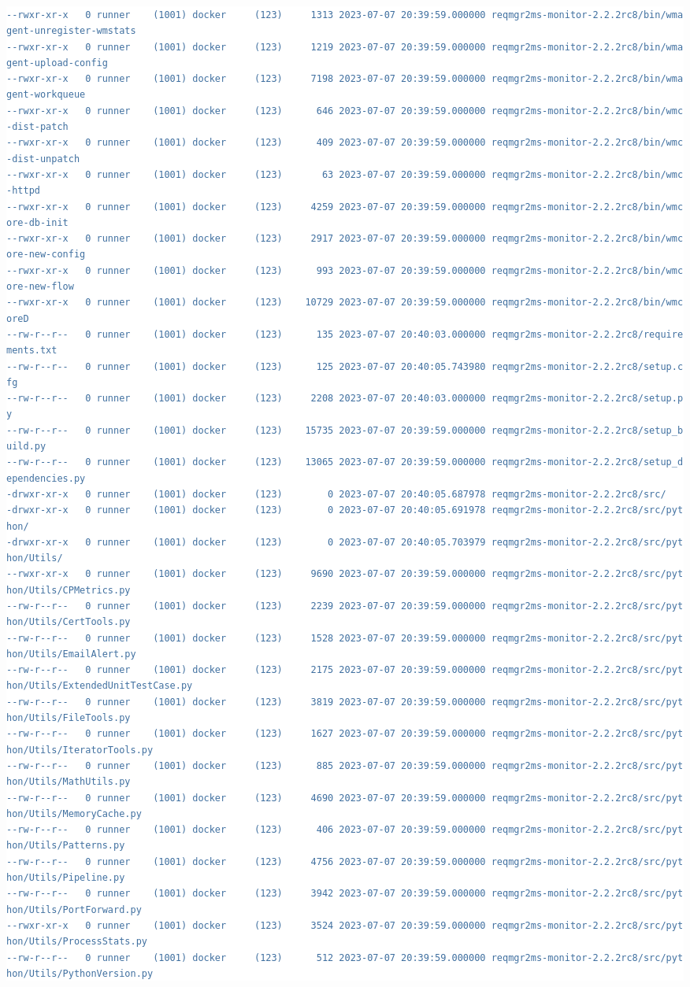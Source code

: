 ```diff
--rwxr-xr-x   0 runner    (1001) docker     (123)     1313 2023-07-07 20:39:59.000000 reqmgr2ms-monitor-2.2.2rc8/bin/wmagent-unregister-wmstats
--rwxr-xr-x   0 runner    (1001) docker     (123)     1219 2023-07-07 20:39:59.000000 reqmgr2ms-monitor-2.2.2rc8/bin/wmagent-upload-config
--rwxr-xr-x   0 runner    (1001) docker     (123)     7198 2023-07-07 20:39:59.000000 reqmgr2ms-monitor-2.2.2rc8/bin/wmagent-workqueue
--rwxr-xr-x   0 runner    (1001) docker     (123)      646 2023-07-07 20:39:59.000000 reqmgr2ms-monitor-2.2.2rc8/bin/wmc-dist-patch
--rwxr-xr-x   0 runner    (1001) docker     (123)      409 2023-07-07 20:39:59.000000 reqmgr2ms-monitor-2.2.2rc8/bin/wmc-dist-unpatch
--rwxr-xr-x   0 runner    (1001) docker     (123)       63 2023-07-07 20:39:59.000000 reqmgr2ms-monitor-2.2.2rc8/bin/wmc-httpd
--rwxr-xr-x   0 runner    (1001) docker     (123)     4259 2023-07-07 20:39:59.000000 reqmgr2ms-monitor-2.2.2rc8/bin/wmcore-db-init
--rwxr-xr-x   0 runner    (1001) docker     (123)     2917 2023-07-07 20:39:59.000000 reqmgr2ms-monitor-2.2.2rc8/bin/wmcore-new-config
--rwxr-xr-x   0 runner    (1001) docker     (123)      993 2023-07-07 20:39:59.000000 reqmgr2ms-monitor-2.2.2rc8/bin/wmcore-new-flow
--rwxr-xr-x   0 runner    (1001) docker     (123)    10729 2023-07-07 20:39:59.000000 reqmgr2ms-monitor-2.2.2rc8/bin/wmcoreD
--rw-r--r--   0 runner    (1001) docker     (123)      135 2023-07-07 20:40:03.000000 reqmgr2ms-monitor-2.2.2rc8/requirements.txt
--rw-r--r--   0 runner    (1001) docker     (123)      125 2023-07-07 20:40:05.743980 reqmgr2ms-monitor-2.2.2rc8/setup.cfg
--rw-r--r--   0 runner    (1001) docker     (123)     2208 2023-07-07 20:40:03.000000 reqmgr2ms-monitor-2.2.2rc8/setup.py
--rw-r--r--   0 runner    (1001) docker     (123)    15735 2023-07-07 20:39:59.000000 reqmgr2ms-monitor-2.2.2rc8/setup_build.py
--rw-r--r--   0 runner    (1001) docker     (123)    13065 2023-07-07 20:39:59.000000 reqmgr2ms-monitor-2.2.2rc8/setup_dependencies.py
-drwxr-xr-x   0 runner    (1001) docker     (123)        0 2023-07-07 20:40:05.687978 reqmgr2ms-monitor-2.2.2rc8/src/
-drwxr-xr-x   0 runner    (1001) docker     (123)        0 2023-07-07 20:40:05.691978 reqmgr2ms-monitor-2.2.2rc8/src/python/
-drwxr-xr-x   0 runner    (1001) docker     (123)        0 2023-07-07 20:40:05.703979 reqmgr2ms-monitor-2.2.2rc8/src/python/Utils/
--rwxr-xr-x   0 runner    (1001) docker     (123)     9690 2023-07-07 20:39:59.000000 reqmgr2ms-monitor-2.2.2rc8/src/python/Utils/CPMetrics.py
--rw-r--r--   0 runner    (1001) docker     (123)     2239 2023-07-07 20:39:59.000000 reqmgr2ms-monitor-2.2.2rc8/src/python/Utils/CertTools.py
--rw-r--r--   0 runner    (1001) docker     (123)     1528 2023-07-07 20:39:59.000000 reqmgr2ms-monitor-2.2.2rc8/src/python/Utils/EmailAlert.py
--rw-r--r--   0 runner    (1001) docker     (123)     2175 2023-07-07 20:39:59.000000 reqmgr2ms-monitor-2.2.2rc8/src/python/Utils/ExtendedUnitTestCase.py
--rw-r--r--   0 runner    (1001) docker     (123)     3819 2023-07-07 20:39:59.000000 reqmgr2ms-monitor-2.2.2rc8/src/python/Utils/FileTools.py
--rw-r--r--   0 runner    (1001) docker     (123)     1627 2023-07-07 20:39:59.000000 reqmgr2ms-monitor-2.2.2rc8/src/python/Utils/IteratorTools.py
--rw-r--r--   0 runner    (1001) docker     (123)      885 2023-07-07 20:39:59.000000 reqmgr2ms-monitor-2.2.2rc8/src/python/Utils/MathUtils.py
--rw-r--r--   0 runner    (1001) docker     (123)     4690 2023-07-07 20:39:59.000000 reqmgr2ms-monitor-2.2.2rc8/src/python/Utils/MemoryCache.py
--rw-r--r--   0 runner    (1001) docker     (123)      406 2023-07-07 20:39:59.000000 reqmgr2ms-monitor-2.2.2rc8/src/python/Utils/Patterns.py
--rw-r--r--   0 runner    (1001) docker     (123)     4756 2023-07-07 20:39:59.000000 reqmgr2ms-monitor-2.2.2rc8/src/python/Utils/Pipeline.py
--rw-r--r--   0 runner    (1001) docker     (123)     3942 2023-07-07 20:39:59.000000 reqmgr2ms-monitor-2.2.2rc8/src/python/Utils/PortForward.py
--rwxr-xr-x   0 runner    (1001) docker     (123)     3524 2023-07-07 20:39:59.000000 reqmgr2ms-monitor-2.2.2rc8/src/python/Utils/ProcessStats.py
--rw-r--r--   0 runner    (1001) docker     (123)      512 2023-07-07 20:39:59.000000 reqmgr2ms-monitor-2.2.2rc8/src/python/Utils/PythonVersion.py
```